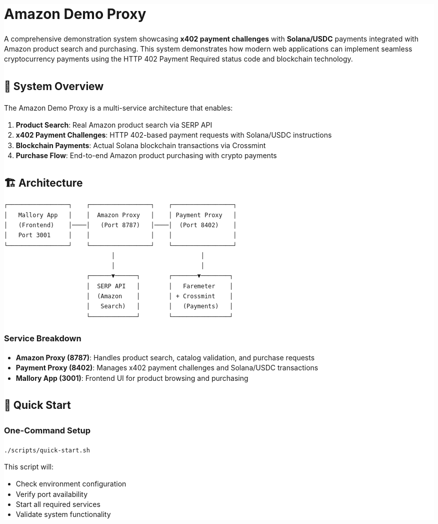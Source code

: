# Amazon Demo Proxy

A comprehensive demonstration system showcasing **x402 payment challenges** with **Solana/USDC** payments integrated with Amazon product search and purchasing. This system demonstrates how modern web applications can implement seamless cryptocurrency payments using the HTTP 402 Payment Required status code and blockchain technology.

## 🎯 System Overview

The Amazon Demo Proxy is a multi-service architecture that enables:

1. **Product Search**: Real Amazon product search via SERP API
2. **x402 Payment Challenges**: HTTP 402-based payment requests with Solana/USDC instructions
3. **Blockchain Payments**: Actual Solana blockchain transactions via Crossmint
4. **Purchase Flow**: End-to-end Amazon product purchasing with crypto payments

## 🏗️ Architecture

```
┌─────────────────┐    ┌─────────────────┐    ┌─────────────────┐
│   Mallory App   │    │  Amazon Proxy   │    │ Payment Proxy   │
│   (Frontend)    │────│   (Port 8787)   │────│  (Port 8402)    │
│   Port 3001     │    │                 │    │                 │
└─────────────────┘    └─────────────────┘    └─────────────────┘
                              │                        │
                              │                        │
                       ┌──────▼──────┐        ┌───────▼────────┐
                       │  SERP API   │        │   Faremeter    │
                       │  (Amazon    │        │ + Crossmint    │
                       │   Search)   │        │   (Payments)   │
                       └─────────────┘        └────────────────┘
```

### Service Breakdown

- **Amazon Proxy (8787)**: Handles product search, catalog validation, and purchase requests
- **Payment Proxy (8402)**: Manages x402 payment challenges and Solana/USDC transactions
- **Mallory App (3001)**: Frontend UI for product browsing and purchasing

## 🚀 Quick Start

### One-Command Setup

```bash
./scripts/quick-start.sh
```

This script will:
- Check environment configuration
- Verify port availability
- Start all required services
- Validate system functionality
